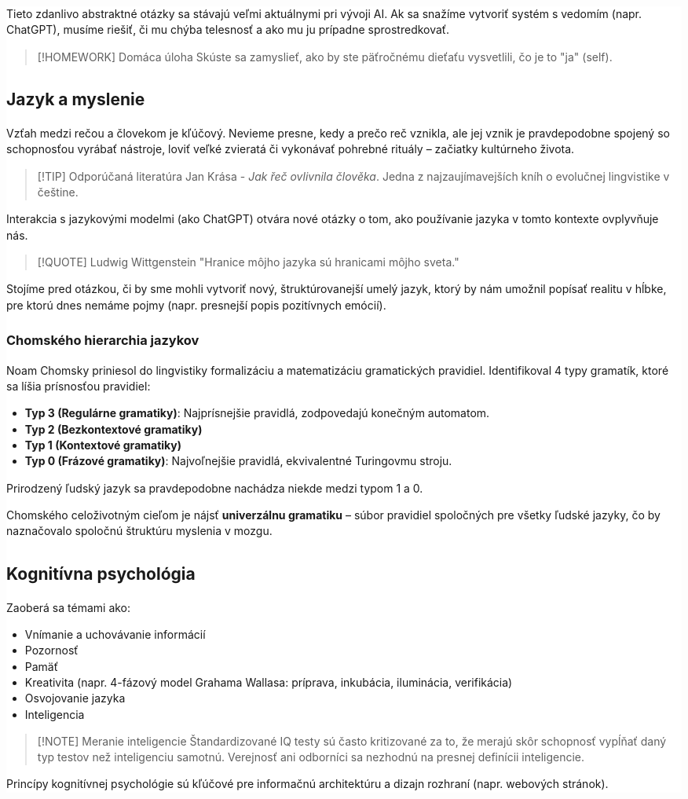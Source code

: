 Tieto zdanlivo abstraktné otázky sa stávajú veľmi aktuálnymi pri vývoji AI. Ak sa snažíme vytvoriť systém s vedomím (napr. ChatGPT), musíme riešiť, či mu chýba telesnosť a ako mu ju prípadne sprostredkovať.

> [!HOMEWORK] Domáca úloha
> Skúste sa zamyslieť, ako by ste päťročnému dieťaťu vysvetlili, čo je to "ja" (self).

## Jazyk a myslenie
Vzťah medzi rečou a človekom je kľúčový. Nevieme presne, kedy a prečo reč vznikla, ale jej vznik je pravdepodobne spojený so schopnosťou vyrábať nástroje, loviť veľké zvieratá či vykonávať pohrebné rituály – začiatky kultúrneho života.

> [!TIP] Odporúčaná literatúra
> Jan Krása - *Jak řeč ovlivnila člověka*. Jedna z najzaujímavejších kníh o evolučnej lingvistike v češtine.

Interakcia s jazykovými modelmi (ako ChatGPT) otvára nové otázky o tom, ako používanie jazyka v tomto kontexte ovplyvňuje nás.

> [!QUOTE] Ludwig Wittgenstein
> "Hranice môjho jazyka sú hranicami môjho sveta."

Stojíme pred otázkou, či by sme mohli vytvoriť nový, štruktúrovanejší umelý jazyk, ktorý by nám umožnil popísať realitu v hĺbke, pre ktorú dnes nemáme pojmy (napr. presnejší popis pozitívnych emócií).

### Chomského hierarchia jazykov
Noam Chomsky priniesol do lingvistiky formalizáciu a matematizáciu gramatických pravidiel. Identifikoval 4 typy gramatík, ktoré sa líšia prísnosťou pravidiel:
- **Typ 3 (Regulárne gramatiky)**: Najprísnejšie pravidlá, zodpovedajú konečným automatom.
- **Typ 2 (Bezkontextové gramatiky)**
- **Typ 1 (Kontextové gramatiky)**
- **Typ 0 (Frázové gramatiky)**: Najvoľnejšie pravidlá, ekvivalentné Turingovmu stroju.

Prirodzený ľudský jazyk sa pravdepodobne nachádza niekde medzi typom 1 a 0.

Chomského celoživotným cieľom je nájsť **univerzálnu gramatiku** – súbor pravidiel spoločných pre všetky ľudské jazyky, čo by naznačovalo spoločnú štruktúru myslenia v mozgu.

## Kognitívna psychológia
Zaoberá sa témami ako:
- Vnímanie a uchovávanie informácií
- Pozornosť
- Pamäť
- Kreativita (napr. 4-fázový model Grahama Wallasa: príprava, inkubácia, iluminácia, verifikácia)
- Osvojovanie jazyka
- Inteligencia

> [!NOTE] Meranie inteligencie
> Štandardizované IQ testy sú často kritizované za to, že merajú skôr schopnosť vypĺňať daný typ testov než inteligenciu samotnú. Verejnosť ani odborníci sa nezhodnú na presnej definícii inteligencie.

Princípy kognitívnej psychológie sú kľúčové pre informačnú architektúru a dizajn rozhraní (napr. webových stránok).
